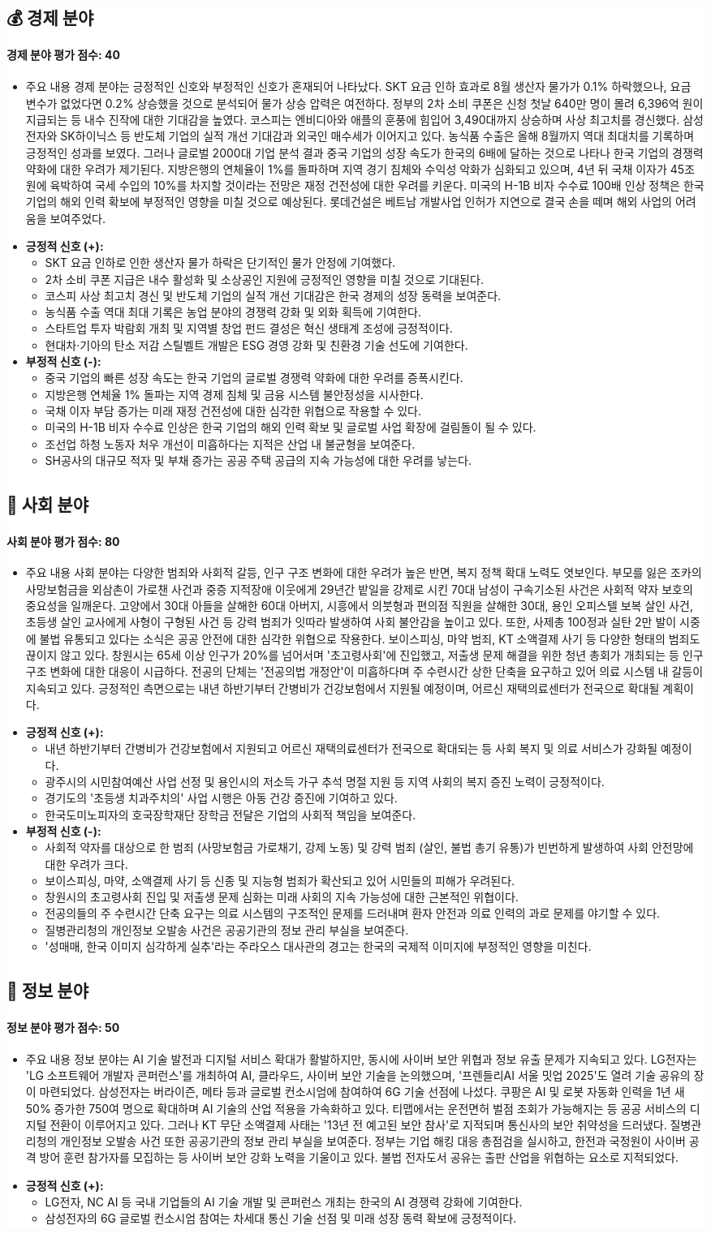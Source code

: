 ## 💰 경제 분야
#### 경제 분야 평가 점수: 40
- 주요 내용
    경제 분야는 긍정적인 신호와 부정적인 신호가 혼재되어 나타났다. SKT 요금 인하 효과로 8월 생산자 물가가 0.1% 하락했으나, 요금 변수가 없었다면 0.2% 상승했을 것으로 분석되어 물가 상승 압력은 여전하다. 정부의 2차 소비 쿠폰은 신청 첫날 640만 명이 몰려 6,396억 원이 지급되는 등 내수 진작에 대한 기대감을 높였다. 코스피는 엔비디아와 애플의 훈풍에 힘입어 3,490대까지 상승하며 사상 최고치를 경신했다. 삼성전자와 SK하이닉스 등 반도체 기업의 실적 개선 기대감과 외국인 매수세가 이어지고 있다. 농식품 수출은 올해 8월까지 역대 최대치를 기록하며 긍정적인 성과를 보였다. 그러나 글로벌 2000대 기업 분석 결과 중국 기업의 성장 속도가 한국의 6배에 달하는 것으로 나타나 한국 기업의 경쟁력 약화에 대한 우려가 제기된다. 지방은행의 연체율이 1%를 돌파하며 지역 경기 침체와 수익성 악화가 심화되고 있으며, 4년 뒤 국채 이자가 45조 원에 육박하여 국세 수입의 10%를 차지할 것이라는 전망은 재정 건전성에 대한 우려를 키운다. 미국의 H-1B 비자 수수료 100배 인상 정책은 한국 기업의 해외 인력 확보에 부정적인 영향을 미칠 것으로 예상된다. 롯데건설은 베트남 개발사업 인허가 지연으로 결국 손을 떼며 해외 사업의 어려움을 보여주었다.
*   **긍정적 신호 (+):**
    *   SKT 요금 인하로 인한 생산자 물가 하락은 단기적인 물가 안정에 기여했다.
    *   2차 소비 쿠폰 지급은 내수 활성화 및 소상공인 지원에 긍정적인 영향을 미칠 것으로 기대된다.
    *   코스피 사상 최고치 경신 및 반도체 기업의 실적 개선 기대감은 한국 경제의 성장 동력을 보여준다.
    *   농식품 수출 역대 최대 기록은 농업 분야의 경쟁력 강화 및 외화 획득에 기여한다.
    *   스타트업 투자 박람회 개최 및 지역별 창업 펀드 결성은 혁신 생태계 조성에 긍정적이다.
    *   현대차·기아의 탄소 저감 스틸벨트 개발은 ESG 경영 강화 및 친환경 기술 선도에 기여한다.
*   **부정적 신호 (-):**
    *   중국 기업의 빠른 성장 속도는 한국 기업의 글로벌 경쟁력 약화에 대한 우려를 증폭시킨다.
    *   지방은행 연체율 1% 돌파는 지역 경제 침체 및 금융 시스템 불안정성을 시사한다.
    *   국채 이자 부담 증가는 미래 재정 건전성에 대한 심각한 위협으로 작용할 수 있다.
    *   미국의 H-1B 비자 수수료 인상은 한국 기업의 해외 인력 확보 및 글로벌 사업 확장에 걸림돌이 될 수 있다.
    *   조선업 하청 노동자 처우 개선이 미흡하다는 지적은 산업 내 불균형을 보여준다.
    *   SH공사의 대규모 적자 및 부채 증가는 공공 주택 공급의 지속 가능성에 대한 우려를 낳는다.

## 👥 사회 분야
#### 사회 분야 평가 점수: 80
- 주요 내용
    사회 분야는 다양한 범죄와 사회적 갈등, 인구 구조 변화에 대한 우려가 높은 반면, 복지 정책 확대 노력도 엿보인다. 부모를 잃은 조카의 사망보험금을 외삼촌이 가로챈 사건과 중증 지적장애 이웃에게 29년간 밭일을 강제로 시킨 70대 남성이 구속기소된 사건은 사회적 약자 보호의 중요성을 일깨운다. 고양에서 30대 아들을 살해한 60대 아버지, 시흥에서 의붓형과 편의점 직원을 살해한 30대, 용인 오피스텔 보복 살인 사건, 초등생 살인 교사에게 사형이 구형된 사건 등 강력 범죄가 잇따라 발생하여 사회 불안감을 높이고 있다. 또한, 사제총 100정과 실탄 2만 발이 시중에 불법 유통되고 있다는 소식은 공공 안전에 대한 심각한 위협으로 작용한다. 보이스피싱, 마약 범죄, KT 소액결제 사기 등 다양한 형태의 범죄도 끊이지 않고 있다. 창원시는 65세 이상 인구가 20%를 넘어서며 '초고령사회'에 진입했고, 저출생 문제 해결을 위한 청년 총회가 개최되는 등 인구 구조 변화에 대한 대응이 시급하다. 전공의 단체는 '전공의법 개정안'이 미흡하다며 주 수련시간 상한 단축을 요구하고 있어 의료 시스템 내 갈등이 지속되고 있다. 긍정적인 측면으로는 내년 하반기부터 간병비가 건강보험에서 지원될 예정이며, 어르신 재택의료센터가 전국으로 확대될 계획이다.
*   **긍정적 신호 (+):**
    *   내년 하반기부터 간병비가 건강보험에서 지원되고 어르신 재택의료센터가 전국으로 확대되는 등 사회 복지 및 의료 서비스가 강화될 예정이다.
    *   광주시의 시민참여예산 사업 선정 및 용인시의 저소득 가구 추석 명절 지원 등 지역 사회의 복지 증진 노력이 긍정적이다.
    *   경기도의 '초등생 치과주치의' 사업 시행은 아동 건강 증진에 기여하고 있다.
    *   한국도미노피자의 호국장학재단 장학금 전달은 기업의 사회적 책임을 보여준다.
*   **부정적 신호 (-):**
    *   사회적 약자를 대상으로 한 범죄 (사망보험금 가로채기, 강제 노동) 및 강력 범죄 (살인, 불법 총기 유통)가 빈번하게 발생하여 사회 안전망에 대한 우려가 크다.
    *   보이스피싱, 마약, 소액결제 사기 등 신종 및 지능형 범죄가 확산되고 있어 시민들의 피해가 우려된다.
    *   창원시의 초고령사회 진입 및 저출생 문제 심화는 미래 사회의 지속 가능성에 대한 근본적인 위협이다.
    *   전공의들의 주 수련시간 단축 요구는 의료 시스템의 구조적인 문제를 드러내며 환자 안전과 의료 인력의 과로 문제를 야기할 수 있다.
    *   질병관리청의 개인정보 오발송 사건은 공공기관의 정보 관리 부실을 보여준다.
    *   '성매매, 한국 이미지 심각하게 실추'라는 주라오스 대사관의 경고는 한국의 국제적 이미지에 부정적인 영향을 미친다.

## 📡 정보 분야
#### 정보 분야 평가 점수: 50
- 주요 내용
    정보 분야는 AI 기술 발전과 디지털 서비스 확대가 활발하지만, 동시에 사이버 보안 위협과 정보 유출 문제가 지속되고 있다. LG전자는 'LG 소프트웨어 개발자 콘퍼런스'를 개최하여 AI, 클라우드, 사이버 보안 기술을 논의했으며, '프렌들리AI 서울 밋업 2025'도 열려 기술 공유의 장이 마련되었다. 삼성전자는 버라이즌, 메타 등과 글로벌 컨소시엄에 참여하여 6G 기술 선점에 나섰다. 쿠팡은 AI 및 로봇 자동화 인력을 1년 새 50% 증가한 750여 명으로 확대하며 AI 기술의 산업 적용을 가속화하고 있다. 티맵에서는 운전면허 벌점 조회가 가능해지는 등 공공 서비스의 디지털 전환이 이루어지고 있다. 그러나 KT 무단 소액결제 사태는 '13년 전 예고된 보안 참사'로 지적되며 통신사의 보안 취약성을 드러냈다. 질병관리청의 개인정보 오발송 사건 또한 공공기관의 정보 관리 부실을 보여준다. 정부는 기업 해킹 대응 총점검을 실시하고, 한전과 국정원이 사이버 공격 방어 훈련 참가자를 모집하는 등 사이버 보안 강화 노력을 기울이고 있다. 불법 전자도서 공유는 출판 산업을 위협하는 요소로 지적되었다.
*   **긍정적 신호 (+):**
    *   LG전자, NC AI 등 국내 기업들의 AI 기술 개발 및 콘퍼런스 개최는 한국의 AI 경쟁력 강화에 기여한다.
    *   삼성전자의 6G 글로벌 컨소시엄 참여는 차세대 통신 기술 선점 및 미래 성장 동력 확보에 긍정적이다.